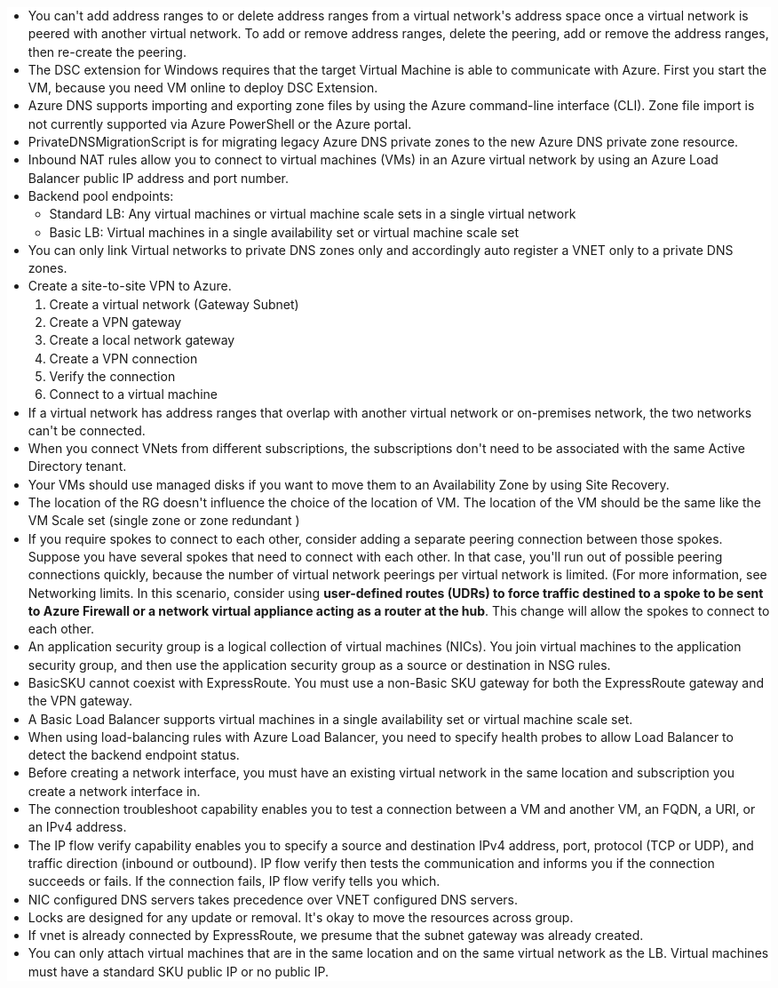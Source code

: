 - You can't add address ranges to or delete address ranges from a virtual network's address space once a virtual network is peered with another virtual network. To add or remove address ranges, delete the peering, add or remove the address ranges, then re-create the peering.
- The DSC extension for Windows requires that the target Virtual Machine is able to communicate with Azure. First you start the VM, because you need VM online to deploy DSC Extension.
- Azure DNS supports importing and exporting zone files by using the Azure command-line interface (CLI). Zone file import is not currently supported via Azure PowerShell or the Azure portal.
- PrivateDNSMigrationScript is for migrating legacy Azure DNS private zones to the new Azure DNS private zone resource.
- Inbound NAT rules allow you to connect to virtual machines (VMs) in an Azure virtual network by using an Azure Load Balancer public IP address and port number.
- Backend pool endpoints: 
    - Standard LB: Any virtual machines or virtual machine scale sets in a single virtual network	
    - Basic LB: Virtual machines in a single availability set or virtual machine scale set
- You can only link Virtual networks to private DNS zones only and accordingly auto register a VNET only to a private DNS zones.
- Create a site-to-site VPN to Azure.
    1. Create a virtual network (Gateway Subnet)
    2. Create a VPN gateway
    3. Create a local network gateway
    4. Create a VPN connection
    5. Verify the connection
    6. Connect to a virtual machine
- If a virtual network has address ranges that overlap with another virtual network or on-premises network, the two networks can't be connected.
- When you connect VNets from different subscriptions, the subscriptions don't need to be associated with the same Active Directory tenant.
-  Your VMs should use managed disks if you want to move them to an Availability Zone by using Site Recovery.
- The location of the RG doesn't influence the choice of the location of VM. The location of the VM should be the same like the VM Scale set (single zone or zone redundant )
- If you require spokes to connect to each other, consider adding a separate peering connection between those spokes. Suppose you have several spokes that need to connect with each other. In that case, you'll run out of possible peering connections quickly, because the number of virtual network peerings per virtual network is limited. (For more information, see Networking limits. In this scenario, consider using **user-defined routes (UDRs) to force traffic destined to a spoke to be sent to Azure Firewall or a network virtual appliance acting as a router at the hub**. This change will allow the spokes to connect to each other.
- An application security group is a logical collection of virtual machines (NICs). You join virtual machines to the application security group, and then use the application security group as a source or destination in NSG rules.
- BasicSKU cannot coexist with ExpressRoute. You must use a non-Basic SKU gateway for both the ExpressRoute gateway and the VPN gateway.
- A Basic Load Balancer supports virtual machines in a single availability set or virtual machine scale set.
- When using load-balancing rules with Azure Load Balancer, you need to specify health probes to allow Load Balancer to detect the backend endpoint status. 
- Before creating a network interface, you must have an existing virtual network in the same location and subscription you create a network interface in.
- The connection troubleshoot capability enables you to test a connection between a VM and another VM, an FQDN, a
URI, or an IPv4 address.
- The IP flow verify capability enables you to specify a source and destination IPv4 address, port, protocol (TCP or UDP), and traffic direction (inbound or outbound). IP flow verify then tests the communication and informs you if the connection succeeds or fails. If the connection fails, IP flow verify tells you which.
- NIC configured DNS servers takes precedence over VNET configured DNS servers.
- Locks are designed for any update or removal. It's okay to move the resources across group.
- If vnet is already connected by ExpressRoute, we presume that the subnet gateway was already created.
- You can only attach virtual machines that are in the same location and on the same virtual network as the LB. Virtual machines must have a standard SKU public IP or no public IP.